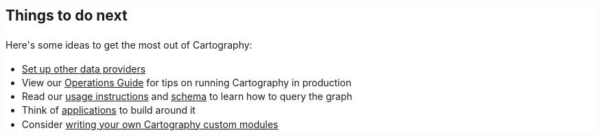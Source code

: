 ## Things to do next
Here's some ideas to get the most out of Cartography:
- [Set up other data providers](https://cartography-cncf.github.io/cartography/modules)
- View our [Operations Guide](ops.html) for tips on running Cartography in production
- Read our [usage instructions](https://cartography-cncf.github.io/cartography/usage/tutorial.html) and [schema](https://cartography-cncf.github.io/cartography/usage/schema.html) to learn how to query the graph
- Think of [applications](https://cartography-cncf.github.io/cartography/usage/applications.html) to build around it
- Consider [writing your own Cartography custom modules](dev/writing-intel-modules.md)
